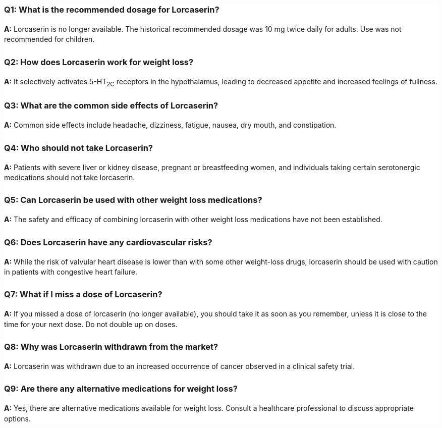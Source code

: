### **Q1: What is the recommended dosage for Lorcaserin?**

**A:**  Lorcaserin is no longer available. The historical recommended dosage was 10 mg twice daily for adults. Use was not recommended for children.


### **Q2: How does Lorcaserin work for weight loss?**

**A:**  It selectively activates 5-HT<sub>2C</sub> receptors in the hypothalamus, leading to decreased appetite and increased feelings of fullness.

### **Q3: What are the common side effects of Lorcaserin?**

**A:** Common side effects include headache, dizziness, fatigue, nausea, dry mouth, and constipation.

### **Q4:  Who should not take Lorcaserin?**

**A:** Patients with severe liver or kidney disease, pregnant or breastfeeding women, and individuals taking certain serotonergic medications should not take lorcaserin.

### **Q5: Can Lorcaserin be used with other weight loss medications?**

**A:** The safety and efficacy of combining lorcaserin with other weight loss medications have not been established.

### **Q6: Does Lorcaserin have any cardiovascular risks?**

**A:** While the risk of valvular heart disease is lower than with some other weight-loss drugs, lorcaserin should be used with caution in patients with congestive heart failure.

### **Q7:  What if I miss a dose of Lorcaserin?**

**A:** If you missed a dose of lorcaserin (no longer available), you should take it as soon as you remember, unless it is close to the time for your next dose. Do not double up on doses.

### **Q8: Why was Lorcaserin withdrawn from the market?**

**A:** Lorcaserin was withdrawn due to an increased occurrence of cancer observed in a clinical safety trial.

### **Q9: Are there any alternative medications for weight loss?**

**A:** Yes, there are alternative medications available for weight loss. Consult a healthcare professional to discuss appropriate options.
